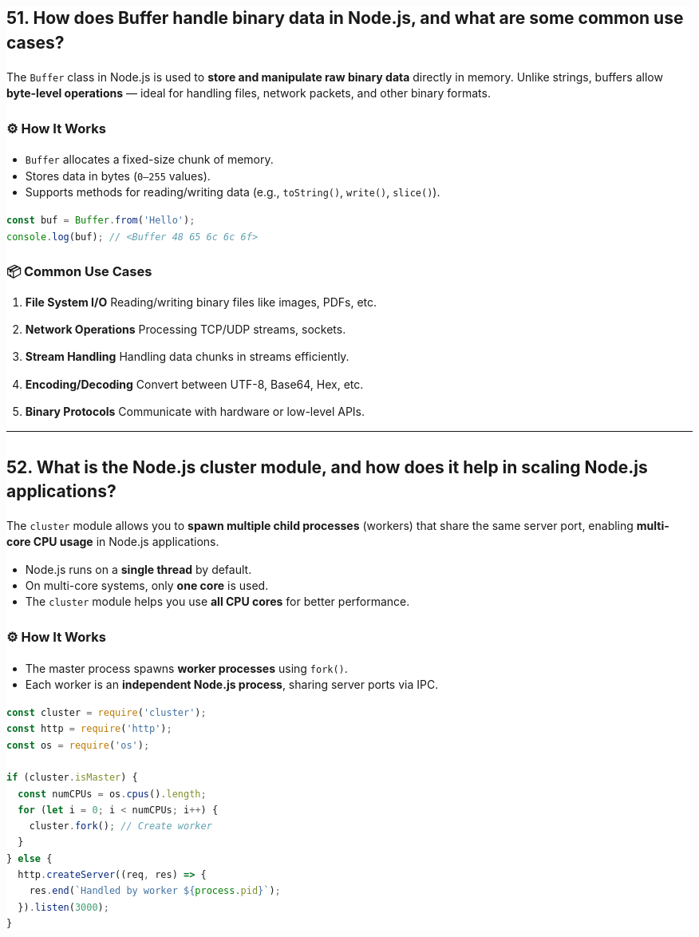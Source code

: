 ## 51. How does Buffer handle binary data in Node.js, and what are some common use cases?

The `Buffer` class in Node.js is used to **store and manipulate raw binary data** directly in memory. Unlike strings, buffers allow **byte-level operations** — ideal for handling files, network packets, and other binary formats.

### ⚙️ **How It Works**

* `Buffer` allocates a fixed-size chunk of memory.
* Stores data in bytes (`0–255` values).
* Supports methods for reading/writing data (e.g., `toString()`, `write()`, `slice()`).

```js
const buf = Buffer.from('Hello');
console.log(buf); // <Buffer 48 65 6c 6c 6f>
```
### 📦 **Common Use Cases**

1. **File System I/O**
   Reading/writing binary files like images, PDFs, etc.

2. **Network Operations**
   Processing TCP/UDP streams, sockets.

3. **Stream Handling**
   Handling data chunks in streams efficiently.

4. **Encoding/Decoding**
   Convert between UTF-8, Base64, Hex, etc.

5. **Binary Protocols**
   Communicate with hardware or low-level APIs.

---

## 52. What is the Node.js cluster module, and how does it help in scaling Node.js applications?

The `cluster` module allows you to **spawn multiple child processes** (workers) that share the same server port, enabling **multi-core CPU usage** in Node.js applications.

* Node.js runs on a **single thread** by default.
* On multi-core systems, only **one core** is used.
* The `cluster` module helps you use **all CPU cores** for better performance.

### ⚙️ **How It Works**

* The master process spawns **worker processes** using `fork()`.
* Each worker is an **independent Node.js process**, sharing server ports via IPC.

```js
const cluster = require('cluster');
const http = require('http');
const os = require('os');

if (cluster.isMaster) {
  const numCPUs = os.cpus().length;
  for (let i = 0; i < numCPUs; i++) {
    cluster.fork(); // Create worker
  }
} else {
  http.createServer((req, res) => {
    res.end(`Handled by worker ${process.pid}`);
  }).listen(3000);
}
```